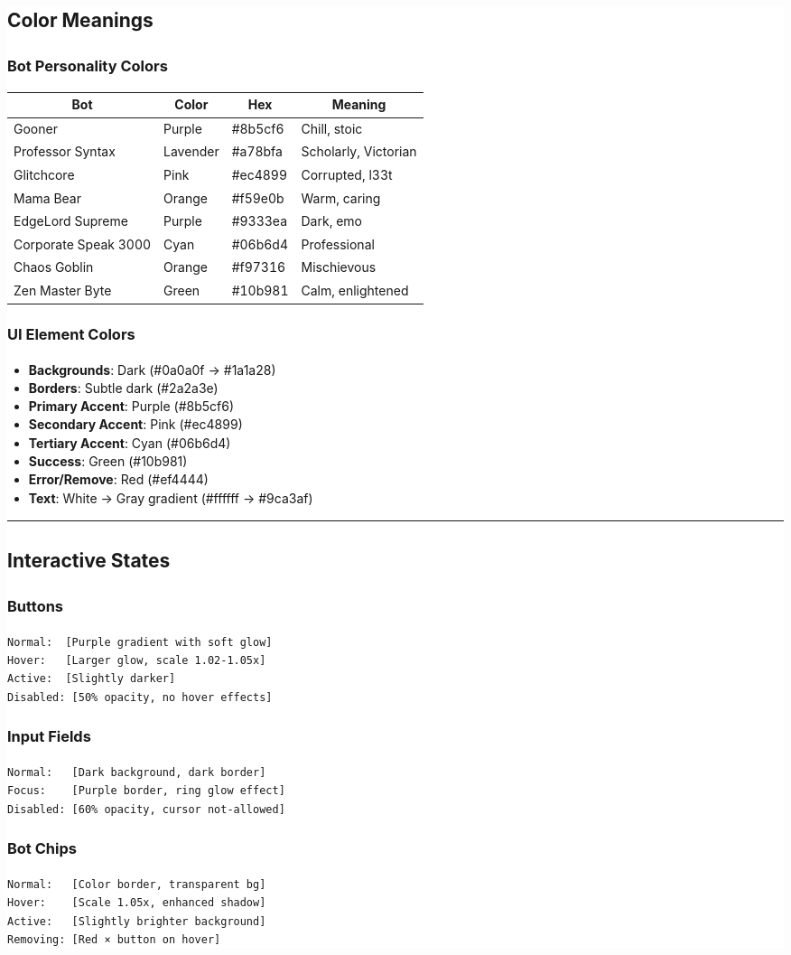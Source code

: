
## Color Meanings

### Bot Personality Colors
| Bot                    | Color   | Hex       | Meaning                |
|------------------------|---------|-----------|------------------------|
| Gooner                 | Purple  | #8b5cf6   | Chill, stoic          |
| Professor Syntax       | Lavender| #a78bfa   | Scholarly, Victorian  |
| Glitchcore            | Pink    | #ec4899   | Corrupted, l33t       |
| Mama Bear             | Orange  | #f59e0b   | Warm, caring          |
| EdgeLord Supreme      | Purple  | #9333ea   | Dark, emo             |
| Corporate Speak 3000  | Cyan    | #06b6d4   | Professional          |
| Chaos Goblin          | Orange  | #f97316   | Mischievous           |
| Zen Master Byte       | Green   | #10b981   | Calm, enlightened     |

### UI Element Colors
- **Backgrounds**: Dark (#0a0a0f → #1a1a28)
- **Borders**: Subtle dark (#2a2a3e)
- **Primary Accent**: Purple (#8b5cf6)
- **Secondary Accent**: Pink (#ec4899)
- **Tertiary Accent**: Cyan (#06b6d4)
- **Success**: Green (#10b981)
- **Error/Remove**: Red (#ef4444)
- **Text**: White → Gray gradient (#ffffff → #9ca3af)

---

## Interactive States

### Buttons
```
Normal:  [Purple gradient with soft glow]
Hover:   [Larger glow, scale 1.02-1.05x]
Active:  [Slightly darker]
Disabled: [50% opacity, no hover effects]
```

### Input Fields
```
Normal:   [Dark background, dark border]
Focus:    [Purple border, ring glow effect]
Disabled: [60% opacity, cursor not-allowed]
```

### Bot Chips
```
Normal:   [Color border, transparent bg]
Hover:    [Scale 1.05x, enhanced shadow]
Active:   [Slightly brighter background]
Removing: [Red × button on hover]
```
